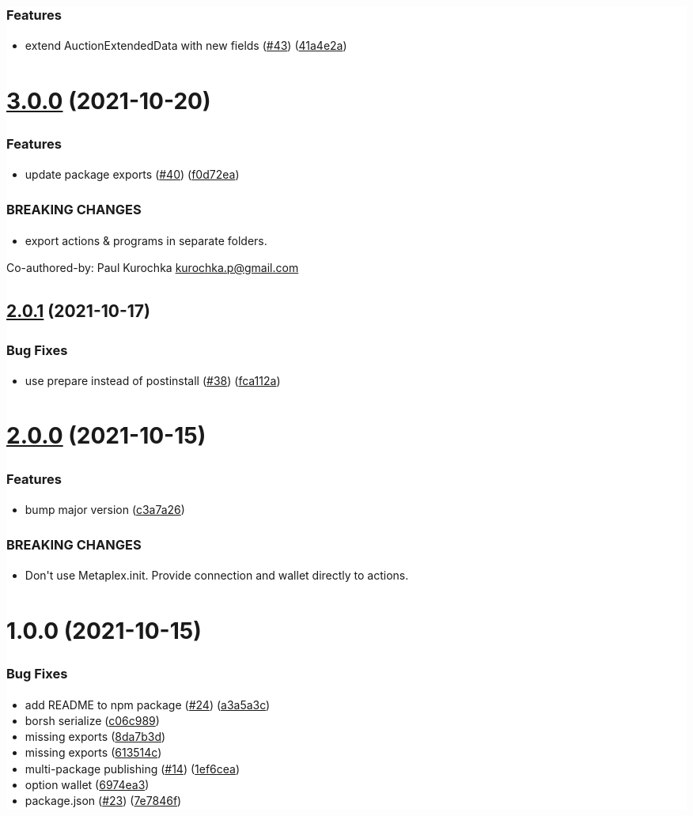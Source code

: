 
### Features

* extend AuctionExtendedData with new fields ([#43](https://github.com/metaplex/js/issues/43)) ([41a4e2a](https://github.com/metaplex/js/commit/41a4e2a65439602181f5e56571ea48d5e0ec27a4))

# [3.0.0](https://github.com/metaplex/js/compare/v2.0.1...v3.0.0) (2021-10-20)


### Features

* update package exports ([#40](https://github.com/metaplex/js/issues/40)) ([f0d72ea](https://github.com/metaplex/js/commit/f0d72ea35e932d8ed4d68e1450eb4d6b24ede993))


### BREAKING CHANGES

* export actions & programs in separate folders.

Co-authored-by: Paul Kurochka <kurochka.p@gmail.com>

## [2.0.1](https://github.com/metaplex/js/compare/v2.0.0...v2.0.1) (2021-10-17)


### Bug Fixes

* use prepare instead of postinstall ([#38](https://github.com/metaplex/js/issues/38)) ([fca112a](https://github.com/metaplex/js/commit/fca112aa8ecee3bb76e8a5934530eb5e9666f775))

# [2.0.0](https://github.com/metaplex/js/compare/v1.0.0...v2.0.0) (2021-10-15)


### Features

* bump major version ([c3a7a26](https://github.com/metaplex/js/commit/c3a7a26378f5701cb9c87e88beb90a60763c4e45))


### BREAKING CHANGES

* Don't use Metaplex.init. Provide connection and wallet directly to actions.

# 1.0.0 (2021-10-15)


### Bug Fixes

* add README to npm package ([#24](https://github.com/metaplex/js/issues/24)) ([a3a5a3c](https://github.com/metaplex/js/commit/a3a5a3c350fc4b14449dee378e13b71810f09b09))
* borsh serialize ([c06c989](https://github.com/metaplex/js/commit/c06c9895e812843cf68fe58c11b813b191a1b70a))
* missing exports ([8da7b3d](https://github.com/metaplex/js/commit/8da7b3d14805109c90169dac8e9d9c3b71f12fdf))
* missing exports ([613514c](https://github.com/metaplex/js/commit/613514cfb4d53f0367a5c1e95523243387c858e3))
* multi-package publishing ([#14](https://github.com/metaplex/js/issues/14)) ([1ef6cea](https://github.com/metaplex/js/commit/1ef6ceaa8d5a266a9e8fba0de9d8c2cffcbcdbb8))
* option wallet ([6974ea3](https://github.com/metaplex/js/commit/6974ea3b0323cf77cdc8eed6fcc0bd96dbfed706))
* package.json ([#23](https://github.com/metaplex/js/issues/23)) ([7e7846f](https://github.com/metaplex/js/commit/7e7846f1b23bd79367d52972ddc411dc4dcd2acf))